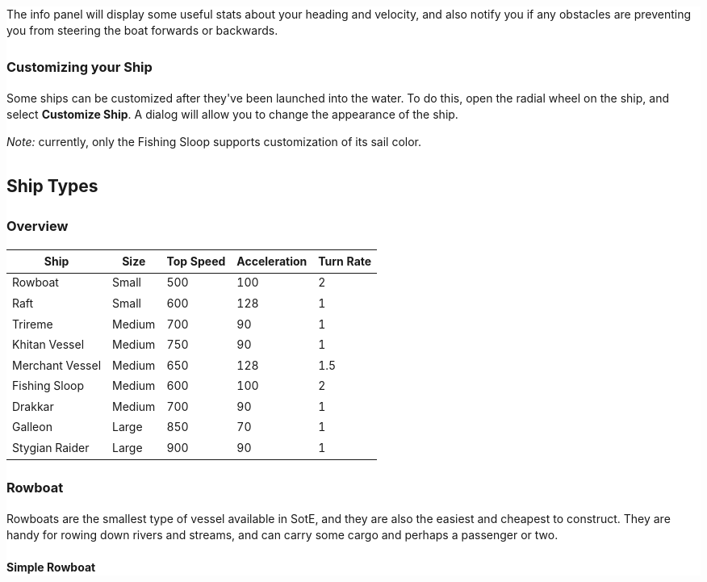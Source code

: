 The info panel will display some useful stats about your heading and velocity, and also notify you if any obstacles are
preventing you from steering the boat forwards or backwards.

### Customizing your Ship

Some ships can be customized after they've been launched into the water. To do this, open the radial wheel
on the ship, and select **Customize Ship**. A dialog will allow you to change the appearance of the ship.

_Note:_ currently, only the Fishing Sloop supports customization of its sail color.

## Ship Types

### Overview

| Ship            | Size   | Top Speed | Acceleration | Turn Rate |
| --------------- | ------ | --------- | ------------ | --------- |
| Rowboat         | Small  | 500       | 100          | 2         |
| Raft            | Small  | 600       | 128          | 1         |
| Trireme         | Medium | 700       | 90           | 1         |
| Khitan Vessel   | Medium | 750       | 90           | 1         |
| Merchant Vessel | Medium | 650       | 128          | 1.5       |
| Fishing Sloop   | Medium | 600       | 100          | 2         |
| Drakkar         | Medium | 700       | 90           | 1         |
| Galleon         | Large  | 850       | 70           | 1         |
| Stygian Raider  | Large  | 900       | 90           | 1         |

### Rowboat

Rowboats are the smallest type of vessel available in SotE, and they are also the easiest and cheapest to construct.
They are handy for rowing down rivers and streams, and can carry some cargo and perhaps a passenger or two.

#### Simple Rowboat
